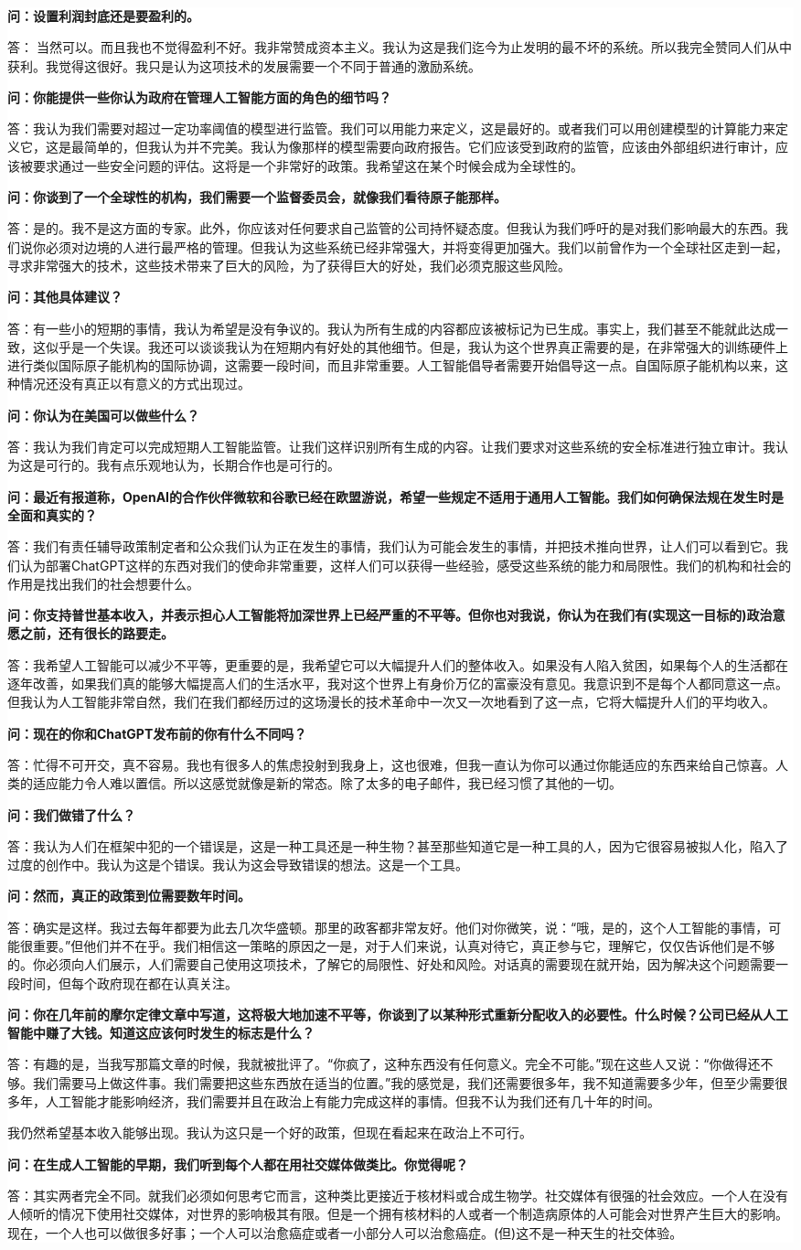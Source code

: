 **问：设置利润封底还是要盈利的。**

答：
当然可以。而且我也不觉得盈利不好。我非常赞成资本主义。我认为这是我们迄今为止发明的最不坏的系统。所以我完全赞同人们从中获利。我觉得这很好。我只是认为这项技术的发展需要一个不同于普通的激励系统。

**问：你能提供一些你认为政府在管理人工智能方面的角色的细节吗？**

答：我认为我们需要对超过一定功率阈值的模型进行监管。我们可以用能力来定义，这是最好的。或者我们可以用创建模型的计算能力来定义它，这是最简单的，但我认为并不完美。我认为像那样的模型需要向政府报告。它们应该受到政府的监管，应该由外部组织进行审计，应该被要求通过一些安全问题的评估。这将是一个非常好的政策。我希望这在某个时候会成为全球性的。

**问：你谈到了一个全球性的机构，我们需要一个监督委员会，就像我们看待原子能那样。**

答：是的。我不是这方面的专家。此外，你应该对任何要求自己监管的公司持怀疑态度。但我认为我们呼吁的是对我们影响最大的东西。我们说你必须对边境的人进行最严格的管理。但我认为这些系统已经非常强大，并将变得更加强大。我们以前曾作为一个全球社区走到一起，寻求非常强大的技术，这些技术带来了巨大的风险，为了获得巨大的好处，我们必须克服这些风险。

**问：其他具体建议？**

答：有一些小的短期的事情，我认为希望是没有争议的。我认为所有生成的内容都应该被标记为已生成。事实上，我们甚至不能就此达成一致，这似乎是一个失误。我还可以谈谈我认为在短期内有好处的其他细节。但是，我认为这个世界真正需要的是，在非常强大的训练硬件上进行类似国际原子能机构的国际协调，这需要一段时间，而且非常重要。人工智能倡导者需要开始倡导这一点。自国际原子能机构以来，这种情况还没有真正以有意义的方式出现过。

**问：你认为在美国可以做些什么？**

答：我认为我们肯定可以完成短期人工智能监管。让我们这样识别所有生成的内容。让我们要求对这些系统的安全标准进行独立审计。我认为这是可行的。我有点乐观地认为，长期合作也是可行的。

**问：最近有报道称，OpenAI的合作伙伴微软和谷歌已经在欧盟游说，希望一些规定不适用于通用人工智能。我们如何确保法规在发生时是全面和真实的？**

答：我们有责任辅导政策制定者和公众我们认为正在发生的事情，我们认为可能会发生的事情，并把技术推向世界，让人们可以看到它。我们认为部署ChatGPT这样的东西对我们的使命非常重要，这样人们可以获得一些经验，感受这些系统的能力和局限性。我们的机构和社会的作用是找出我们的社会想要什么。

**问：你支持普世基本收入，并表示担心人工智能将加深世界上已经严重的不平等。但你也对我说，你认为在我们有(实现这一目标的)政治意愿之前，还有很长的路要走。**

答：我希望人工智能可以减少不平等，更重要的是，我希望它可以大幅提升人们的整体收入。如果没有人陷入贫困，如果每个人的生活都在逐年改善，如果我们真的能够大幅提高人们的生活水平，我对这个世界上有身价万亿的富豪没有意见。我意识到不是每个人都同意这一点。但我认为人工智能非常自然，我们在我们都经历过的这场漫长的技术革命中一次又一次地看到了这一点，它将大幅提升人们的平均收入。

**问：现在的你和ChatGPT发布前的你有什么不同吗？**

答：忙得不可开交，真不容易。我也有很多人的焦虑投射到我身上，这也很难，但我一直认为你可以通过你能适应的东西来给自己惊喜。人类的适应能力令人难以置信。所以这感觉就像是新的常态。除了太多的电子邮件，我已经习惯了其他的一切。

**问：我们做错了什么？**

答：我认为人们在框架中犯的一个错误是，这是一种工具还是一种生物？甚至那些知道它是一种工具的人，因为它很容易被拟人化，陷入了过度的创作中。我认为这是个错误。我认为这会导致错误的想法。这是一个工具。

**问：然而，真正的政策到位需要数年时间。**

答：确实是这样。我过去每年都要为此去几次华盛顿。那里的政客都非常友好。他们对你微笑，说：“哦，是的，这个人工智能的事情，可能很重要。”但他们并不在乎。我们相信这一策略的原因之一是，对于人们来说，认真对待它，真正参与它，理解它，仅仅告诉他们是不够的。你必须向人们展示，人们需要自己使用这项技术，了解它的局限性、好处和风险。对话真的需要现在就开始，因为解决这个问题需要一段时间，但每个政府现在都在认真关注。

**问：你在几年前的摩尔定律文章中写道，这将极大地加速不平等，你谈到了以某种形式重新分配收入的必要性。什么时候？公司已经从人工智能中赚了大钱。知道这应该何时发生的标志是什么？**

答：有趣的是，当我写那篇文章的时候，我就被批评了。“你疯了，这种东西没有任何意义。完全不可能。”现在这些人又说：“你做得还不够。我们需要马上做这件事。我们需要把这些东西放在适当的位置。”我的感觉是，我们还需要很多年，我不知道需要多少年，但至少需要很多年，人工智能才能影响经济，我们需要并且在政治上有能力完成这样的事情。但我不认为我们还有几十年的时间。

我仍然希望基本收入能够出现。我认为这只是一个好的政策，但现在看起来在政治上不可行。

**问：在生成人工智能的早期，我们听到每个人都在用社交媒体做类比。你觉得呢？**

答：其实两者完全不同。就我们必须如何思考它而言，这种类比更接近于核材料或合成生物学。社交媒体有很强的社会效应。一个人在没有人倾听的情况下使用社交媒体，对世界的影响极其有限。但是一个拥有核材料的人或者一个制造病原体的人可能会对世界产生巨大的影响。现在，一个人也可以做很多好事；一个人可以治愈癌症或者一小部分人可以治愈癌症。(但)这不是一种天生的社交体验。
